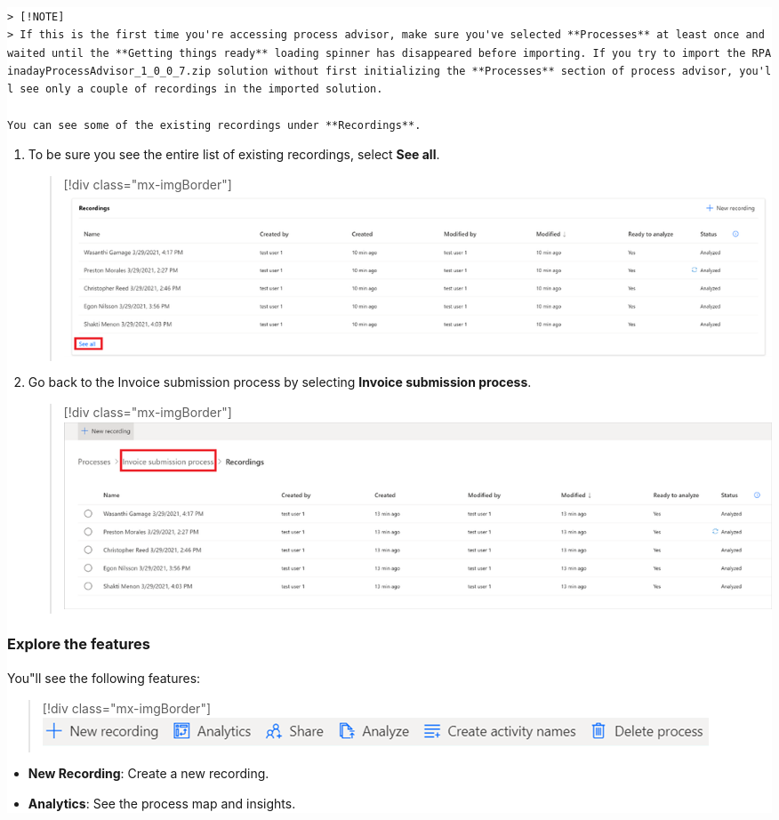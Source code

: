     > [!NOTE]
    > If this is the first time you're accessing process advisor, make sure you've selected **Processes** at least once and waited until the **Getting things ready** loading spinner has disappeared before importing. If you try to import the RPAinadayProcessAdvisor_1_0_0_7.zip solution without first initializing the **Processes** section of process advisor, you'll see only a couple of recordings in the imported solution.

    You can see some of the existing recordings under **Recordings**.

1. To be sure you see the entire list of existing recordings, select **See all**.

    > [!div class="mx-imgBorder"]
    > ![Screenshot of the Recordings screen.](media/task-mining-tutorial/recordings.png "Recordings screen")

1. Go back to the Invoice submission process by selecting **Invoice submission process**.

    > [!div class="mx-imgBorder"]
    > ![Screenshot of the Invoice submission process screen.](media/task-mining-tutorial/go-back.png "Invoice submission process screen")

### Explore the features

You"ll see the following features:

> [!div class="mx-imgBorder"]
> ![Screenshot of the toolbar features.](media/task-mining-tutorial/features.png "Toolbar features")

- **New Recording**: Create a new recording.

- **Analytics**: See the process map and insights.

